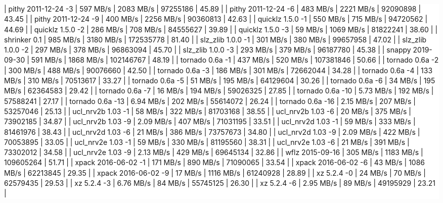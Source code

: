 | pithy 2011-12-24 -3     |   597 MB/s |  2083 MB/s |    97255186 | 45.89 |
| pithy 2011-12-24 -6     |   483 MB/s |  2221 MB/s |    92090898 | 43.45 |
| pithy 2011-12-24 -9     |   400 MB/s |  2256 MB/s |    90360813 | 42.63 |
| quicklz 1.5.0 -1        |   550 MB/s |   715 MB/s |    94720562 | 44.69 |
| quicklz 1.5.0 -2        |   286 MB/s |   708 MB/s |    84555627 | 39.89 |
| quicklz 1.5.0 -3        |    59 MB/s |  1069 MB/s |    81822241 | 38.60 |
| shrinker 0.1            |   985 MB/s |  3180 MB/s |   172535778 | 81.40 |
| slz_zlib 1.0.0 -1       |   301 MB/s |   380 MB/s |    99657958 | 47.02 |
| slz_zlib 1.0.0 -2       |   297 MB/s |   378 MB/s |    96863094 | 45.70 |
| slz_zlib 1.0.0 -3       |   293 MB/s |   379 MB/s |    96187780 | 45.38 |
| snappy 2019-09-30       |   591 MB/s |  1868 MB/s |   102146767 | 48.19 |
| tornado 0.6a -1         |   437 MB/s |   520 MB/s |   107381846 | 50.66 |
| tornado 0.6a -2         |   300 MB/s |   488 MB/s |    90076660 | 42.50 |
| tornado 0.6a -3         |   186 MB/s |   301 MB/s |    72662044 | 34.28 |
| tornado 0.6a -4         |   133 MB/s |   310 MB/s |    70513617 | 33.27 |
| tornado 0.6a -5         |    51 MB/s |   195 MB/s |    64129604 | 30.26 |
| tornado 0.6a -6         |    34 MB/s |   195 MB/s |    62364583 | 29.42 |
| tornado 0.6a -7         |    16 MB/s |   194 MB/s |    59026325 | 27.85 |
| tornado 0.6a -10        |  5.73 MB/s |   192 MB/s |    57588241 | 27.17 |
| tornado 0.6a -13        |  6.94 MB/s |   202 MB/s |    55614072 | 26.24 |
| tornado 0.6a -16        |  2.15 MB/s |   207 MB/s |    53257046 | 25.13 |
| ucl_nrv2b 1.03 -1       |    58 MB/s |   322 MB/s |    81703168 | 38.55 |
| ucl_nrv2b 1.03 -6       |    20 MB/s |   375 MB/s |    73902185 | 34.87 |
| ucl_nrv2b 1.03 -9       |  2.09 MB/s |   407 MB/s |    71031195 | 33.51 |
| ucl_nrv2d 1.03 -1       |    59 MB/s |   333 MB/s |    81461976 | 38.43 |
| ucl_nrv2d 1.03 -6       |    21 MB/s |   386 MB/s |    73757673 | 34.80 |
| ucl_nrv2d 1.03 -9       |  2.09 MB/s |   422 MB/s |    70053895 | 33.05 |
| ucl_nrv2e 1.03 -1       |    59 MB/s |   330 MB/s |    81195560 | 38.31 |
| ucl_nrv2e 1.03 -6       |    21 MB/s |   391 MB/s |    73302012 | 34.58 |
| ucl_nrv2e 1.03 -9       |  2.13 MB/s |   429 MB/s |    69645134 | 32.86 |
| wflz 2015-09-16         |   305 MB/s |  1183 MB/s |   109605264 | 51.71 |
| xpack 2016-06-02 -1     |   171 MB/s |   890 MB/s |    71090065 | 33.54 |
| xpack 2016-06-02 -6     |    43 MB/s |  1086 MB/s |    62213845 | 29.35 |
| xpack 2016-06-02 -9     |    17 MB/s |  1116 MB/s |    61240928 | 28.89 |
| xz 5.2.4 -0             |    24 MB/s |    70 MB/s |    62579435 | 29.53 |
| xz 5.2.4 -3             |  6.76 MB/s |    84 MB/s |    55745125 | 26.30 |
| xz 5.2.4 -6             |  2.95 MB/s |    89 MB/s |    49195929 | 23.21 |